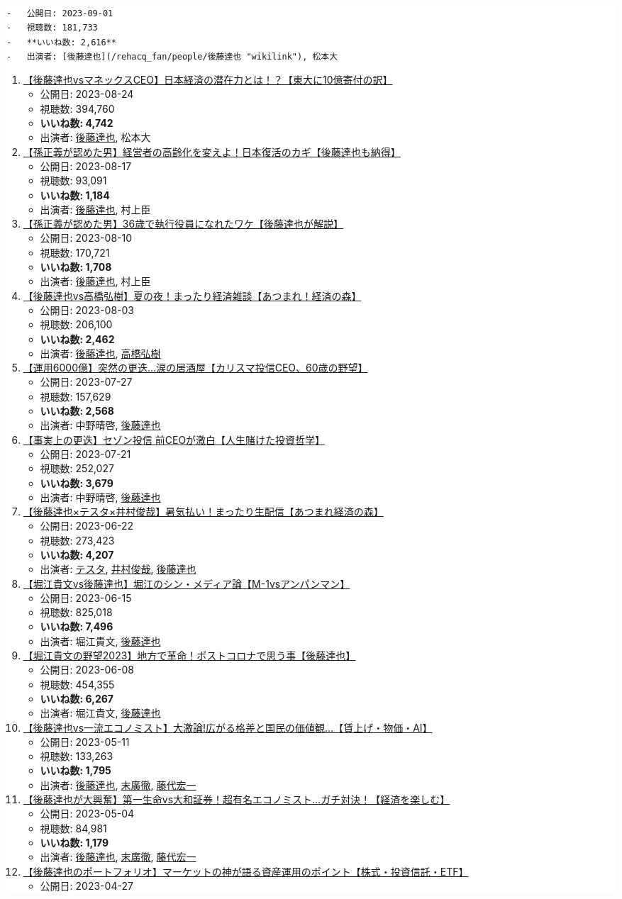    -   公開日: 2023-09-01
    -   視聴数: 181,733
    -   **いいね数: 2,616**
    -   出演者: [後藤達也](/rehacq_fan/people/後藤達也 "wikilink"), 松本大
1.  [【後藤達也vsマネックスCEO】日本経済の潜在力とは！？【東大に10億寄付の訳】](/rehacq_fan/ids/BChfPqBJPT4 "wikilink")
    -   公開日: 2023-08-24
    -   視聴数: 394,760
    -   **いいね数: 4,742**
    -   出演者: [後藤達也](/rehacq_fan/people/後藤達也 "wikilink"), 松本大
1.  [【孫正義が認めた男】経営者の高齢化を変えよ！日本復活のカギ【後藤達也も納得】](/rehacq_fan/ids/K4pPmC3G8pU "wikilink")
    -   公開日: 2023-08-17
    -   視聴数: 93,091
    -   **いいね数: 1,184**
    -   出演者: [後藤達也](/rehacq_fan/people/後藤達也 "wikilink"), 村上臣
1.  [【孫正義が認めた男】36歳で執行役員になれたワケ【後藤達也が解説】](/rehacq_fan/ids/Z5ZLVzNIbcU "wikilink")
    -   公開日: 2023-08-10
    -   視聴数: 170,721
    -   **いいね数: 1,708**
    -   出演者: [後藤達也](/rehacq_fan/people/後藤達也 "wikilink"), 村上臣
1.  [【後藤達也vs高橋弘樹】夏の夜！まったり経済雑談【あつまれ！経済の森】](/rehacq_fan/ids/X9r9mnus9PY "wikilink")
    -   公開日: 2023-08-03
    -   視聴数: 206,100
    -   **いいね数: 2,462**
    -   出演者: [後藤達也](/rehacq_fan/people/後藤達也 "wikilink"), [高橋弘樹](/rehacq_fan/people/高橋弘樹 "wikilink")
1.  [【運用6000億】突然の更迭…涙の居酒屋【カリスマ投信CEO、60歳の野望】](/rehacq_fan/ids/fKFlVKecZvI "wikilink")
    -   公開日: 2023-07-27
    -   視聴数: 157,629
    -   **いいね数: 2,568**
    -   出演者: 中野晴啓, [後藤達也](/rehacq_fan/people/後藤達也 "wikilink")
1.  [【事実上の更迭】セゾン投信 前CEOが激白【人生賭けた投資哲学】](/rehacq_fan/ids/aqIVDS2tpuE "wikilink")
    -   公開日: 2023-07-21
    -   視聴数: 252,027
    -   **いいね数: 3,679**
    -   出演者: 中野晴啓, [後藤達也](/rehacq_fan/people/後藤達也 "wikilink")
1.  [【後藤達也×テスタ×井村俊哉】暑気払い！まったり生配信【あつまれ経済の森】](/rehacq_fan/ids/0oSa4cc3cLQ "wikilink")
    -   公開日: 2023-06-22
    -   視聴数: 273,423
    -   **いいね数: 4,207**
    -   出演者: [テスタ](/rehacq_fan/people/テスタ "wikilink"), [井村俊哉](/rehacq_fan/people/井村俊哉 "wikilink"), [後藤達也](/rehacq_fan/people/後藤達也 "wikilink")
1.  [【堀江貴文vs後藤達也】堀江のシン・メディア論【M-1vsアンパンマン】](/rehacq_fan/ids/B_wK9DJdL-8 "wikilink")
    -   公開日: 2023-06-15
    -   視聴数: 825,018
    -   **いいね数: 7,496**
    -   出演者: 堀江貴文, [後藤達也](/rehacq_fan/people/後藤達也 "wikilink")
1.  [【堀江貴文の野望2023】地方で革命！ポストコロナで思う事【後藤達也】](/rehacq_fan/ids/75jO3xyJoaY "wikilink")
    -   公開日: 2023-06-08
    -   視聴数: 454,355
    -   **いいね数: 6,267**
    -   出演者: 堀江貴文, [後藤達也](/rehacq_fan/people/後藤達也 "wikilink")
1.  [【後藤達也vs一流エコノミスト】大激論!広がる格差と国民の価値観…【賃上げ・物価・AI】](/rehacq_fan/ids/BBSaH4syMuc "wikilink")
    -   公開日: 2023-05-11
    -   視聴数: 133,263
    -   **いいね数: 1,795**
    -   出演者: [後藤達也](/rehacq_fan/people/後藤達也 "wikilink"), [末廣徹](/rehacq_fan/people/末廣徹 "wikilink"), [藤代宏一](/rehacq_fan/people/藤代宏一 "wikilink")
1.  [【後藤達也が大興奮】第一生命vs大和証券！超有名エコノミスト…ガチ対決！【経済を楽しむ】](/rehacq_fan/ids/tZC0Pf7bbes "wikilink")
    -   公開日: 2023-05-04
    -   視聴数: 84,981
    -   **いいね数: 1,179**
    -   出演者: [後藤達也](/rehacq_fan/people/後藤達也 "wikilink"), [末廣徹](/rehacq_fan/people/末廣徹 "wikilink"), [藤代宏一](/rehacq_fan/people/藤代宏一 "wikilink")
1.  [【後藤達也のポートフォリオ】マーケットの神が語る資産運用のポイント【株式・投資信託・ETF】](/rehacq_fan/ids/mF0kKXkxc-M "wikilink")
    -   公開日: 2023-04-27